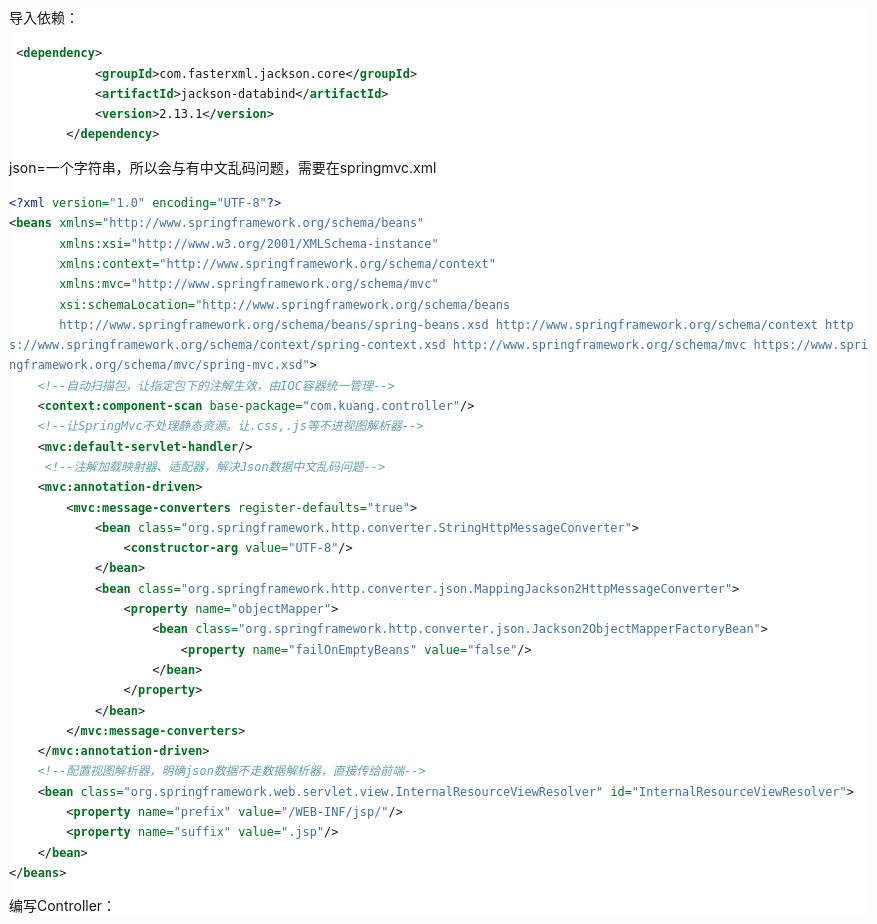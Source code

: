 导入依赖：

```xml
 <dependency>
            <groupId>com.fasterxml.jackson.core</groupId>
            <artifactId>jackson-databind</artifactId>
            <version>2.13.1</version>
        </dependency>
```

json=一个字符串，所以会与有中文乱码问题，需要在springmvc.xml

```xml
<?xml version="1.0" encoding="UTF-8"?>
<beans xmlns="http://www.springframework.org/schema/beans"
       xmlns:xsi="http://www.w3.org/2001/XMLSchema-instance"
       xmlns:context="http://www.springframework.org/schema/context"
       xmlns:mvc="http://www.springframework.org/schema/mvc"
       xsi:schemaLocation="http://www.springframework.org/schema/beans
       http://www.springframework.org/schema/beans/spring-beans.xsd http://www.springframework.org/schema/context https://www.springframework.org/schema/context/spring-context.xsd http://www.springframework.org/schema/mvc https://www.springframework.org/schema/mvc/spring-mvc.xsd">
    <!--自动扫描包，让指定包下的注解生效，由IOC容器统一管理-->
    <context:component-scan base-package="com.kuang.controller"/>
    <!--让SpringMvc不处理静态资源。让.css,.js等不进视图解析器-->
    <mvc:default-servlet-handler/>
     <!--注解加载映射器、适配器，解决Json数据中文乱码问题-->
    <mvc:annotation-driven>
        <mvc:message-converters register-defaults="true">
            <bean class="org.springframework.http.converter.StringHttpMessageConverter">
                <constructor-arg value="UTF-8"/>
            </bean>
            <bean class="org.springframework.http.converter.json.MappingJackson2HttpMessageConverter">
                <property name="objectMapper">
                    <bean class="org.springframework.http.converter.json.Jackson2ObjectMapperFactoryBean">
                        <property name="failOnEmptyBeans" value="false"/>
                    </bean>
                </property>
            </bean>
        </mvc:message-converters>
    </mvc:annotation-driven>
    <!--配置视图解析器，明确json数据不走数据解析器，直接传给前端-->
    <bean class="org.springframework.web.servlet.view.InternalResourceViewResolver" id="InternalResourceViewResolver">
        <property name="prefix" value="/WEB-INF/jsp/"/>
        <property name="suffix" value=".jsp"/>
    </bean>
</beans>
```

编写Controller：
